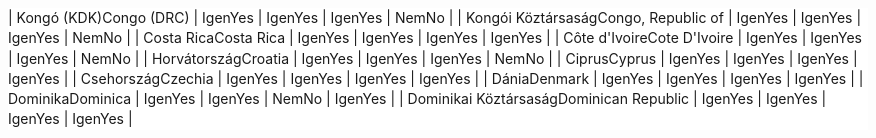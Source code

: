 | <span data-ttu-id="b2d11-294">Kongó (KDK)</span><span class="sxs-lookup"><span data-stu-id="b2d11-294">Congo (DRC)</span></span> | <span data-ttu-id="b2d11-295">Igen</span><span class="sxs-lookup"><span data-stu-id="b2d11-295">Yes</span></span> | <span data-ttu-id="b2d11-296">Igen</span><span class="sxs-lookup"><span data-stu-id="b2d11-296">Yes</span></span> | <span data-ttu-id="b2d11-297">Igen</span><span class="sxs-lookup"><span data-stu-id="b2d11-297">Yes</span></span> | <span data-ttu-id="b2d11-298">Nem</span><span class="sxs-lookup"><span data-stu-id="b2d11-298">No</span></span> |
| <span data-ttu-id="b2d11-299">Kongói Köztársaság</span><span class="sxs-lookup"><span data-stu-id="b2d11-299">Congo, Republic of</span></span> | <span data-ttu-id="b2d11-300">Igen</span><span class="sxs-lookup"><span data-stu-id="b2d11-300">Yes</span></span> | <span data-ttu-id="b2d11-301">Igen</span><span class="sxs-lookup"><span data-stu-id="b2d11-301">Yes</span></span> | <span data-ttu-id="b2d11-302">Igen</span><span class="sxs-lookup"><span data-stu-id="b2d11-302">Yes</span></span> | <span data-ttu-id="b2d11-303">Nem</span><span class="sxs-lookup"><span data-stu-id="b2d11-303">No</span></span> |
| <span data-ttu-id="b2d11-304">Costa Rica</span><span class="sxs-lookup"><span data-stu-id="b2d11-304">Costa Rica</span></span> | <span data-ttu-id="b2d11-305">Igen</span><span class="sxs-lookup"><span data-stu-id="b2d11-305">Yes</span></span> | <span data-ttu-id="b2d11-306">Igen</span><span class="sxs-lookup"><span data-stu-id="b2d11-306">Yes</span></span> | <span data-ttu-id="b2d11-307">Igen</span><span class="sxs-lookup"><span data-stu-id="b2d11-307">Yes</span></span> | <span data-ttu-id="b2d11-308">Igen</span><span class="sxs-lookup"><span data-stu-id="b2d11-308">Yes</span></span> |
| <span data-ttu-id="b2d11-309">Côte d'Ivoire</span><span class="sxs-lookup"><span data-stu-id="b2d11-309">Cote D'Ivoire</span></span> | <span data-ttu-id="b2d11-310">Igen</span><span class="sxs-lookup"><span data-stu-id="b2d11-310">Yes</span></span> | <span data-ttu-id="b2d11-311">Igen</span><span class="sxs-lookup"><span data-stu-id="b2d11-311">Yes</span></span> | <span data-ttu-id="b2d11-312">Igen</span><span class="sxs-lookup"><span data-stu-id="b2d11-312">Yes</span></span> | <span data-ttu-id="b2d11-313">Nem</span><span class="sxs-lookup"><span data-stu-id="b2d11-313">No</span></span> |
| <span data-ttu-id="b2d11-314">Horvátország</span><span class="sxs-lookup"><span data-stu-id="b2d11-314">Croatia</span></span> | <span data-ttu-id="b2d11-315">Igen</span><span class="sxs-lookup"><span data-stu-id="b2d11-315">Yes</span></span> | <span data-ttu-id="b2d11-316">Igen</span><span class="sxs-lookup"><span data-stu-id="b2d11-316">Yes</span></span> | <span data-ttu-id="b2d11-317">Igen</span><span class="sxs-lookup"><span data-stu-id="b2d11-317">Yes</span></span> | <span data-ttu-id="b2d11-318">Nem</span><span class="sxs-lookup"><span data-stu-id="b2d11-318">No</span></span> |
| <span data-ttu-id="b2d11-319">Ciprus</span><span class="sxs-lookup"><span data-stu-id="b2d11-319">Cyprus</span></span> | <span data-ttu-id="b2d11-320">Igen</span><span class="sxs-lookup"><span data-stu-id="b2d11-320">Yes</span></span> | <span data-ttu-id="b2d11-321">Igen</span><span class="sxs-lookup"><span data-stu-id="b2d11-321">Yes</span></span> | <span data-ttu-id="b2d11-322">Igen</span><span class="sxs-lookup"><span data-stu-id="b2d11-322">Yes</span></span> | <span data-ttu-id="b2d11-323">Igen</span><span class="sxs-lookup"><span data-stu-id="b2d11-323">Yes</span></span> |
| <span data-ttu-id="b2d11-324">Csehország</span><span class="sxs-lookup"><span data-stu-id="b2d11-324">Czechia</span></span> | <span data-ttu-id="b2d11-325">Igen</span><span class="sxs-lookup"><span data-stu-id="b2d11-325">Yes</span></span> | <span data-ttu-id="b2d11-326">Igen</span><span class="sxs-lookup"><span data-stu-id="b2d11-326">Yes</span></span> | <span data-ttu-id="b2d11-327">Igen</span><span class="sxs-lookup"><span data-stu-id="b2d11-327">Yes</span></span> | <span data-ttu-id="b2d11-328">Igen</span><span class="sxs-lookup"><span data-stu-id="b2d11-328">Yes</span></span> |
| <span data-ttu-id="b2d11-329">Dánia</span><span class="sxs-lookup"><span data-stu-id="b2d11-329">Denmark</span></span> | <span data-ttu-id="b2d11-330">Igen</span><span class="sxs-lookup"><span data-stu-id="b2d11-330">Yes</span></span> | <span data-ttu-id="b2d11-331">Igen</span><span class="sxs-lookup"><span data-stu-id="b2d11-331">Yes</span></span> | <span data-ttu-id="b2d11-332">Igen</span><span class="sxs-lookup"><span data-stu-id="b2d11-332">Yes</span></span> | <span data-ttu-id="b2d11-333">Igen</span><span class="sxs-lookup"><span data-stu-id="b2d11-333">Yes</span></span> |
| <span data-ttu-id="b2d11-334">Dominika</span><span class="sxs-lookup"><span data-stu-id="b2d11-334">Dominica</span></span> | <span data-ttu-id="b2d11-335">Igen</span><span class="sxs-lookup"><span data-stu-id="b2d11-335">Yes</span></span> | <span data-ttu-id="b2d11-336">Igen</span><span class="sxs-lookup"><span data-stu-id="b2d11-336">Yes</span></span> | <span data-ttu-id="b2d11-337">Nem</span><span class="sxs-lookup"><span data-stu-id="b2d11-337">No</span></span> | <span data-ttu-id="b2d11-338">Igen</span><span class="sxs-lookup"><span data-stu-id="b2d11-338">Yes</span></span> |
| <span data-ttu-id="b2d11-339">Dominikai Köztársaság</span><span class="sxs-lookup"><span data-stu-id="b2d11-339">Dominican Republic</span></span> | <span data-ttu-id="b2d11-340">Igen</span><span class="sxs-lookup"><span data-stu-id="b2d11-340">Yes</span></span> | <span data-ttu-id="b2d11-341">Igen</span><span class="sxs-lookup"><span data-stu-id="b2d11-341">Yes</span></span> | <span data-ttu-id="b2d11-342">Igen</span><span class="sxs-lookup"><span data-stu-id="b2d11-342">Yes</span></span> | <span data-ttu-id="b2d11-343">Igen</span><span class="sxs-lookup"><span data-stu-id="b2d11-343">Yes</span></span> |